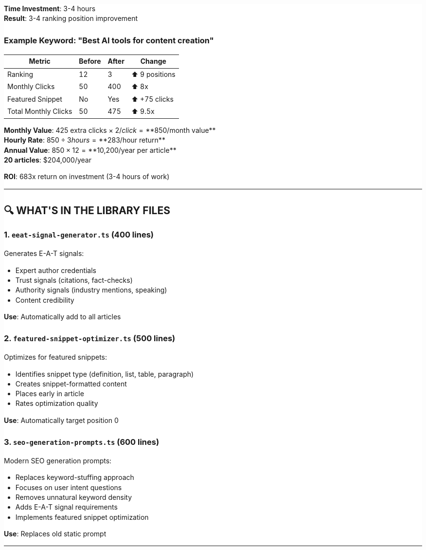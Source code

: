 **Time Investment**: 3-4 hours  
**Result**: 3-4 ranking position improvement

### Example Keyword: "Best AI tools for content creation"

| Metric | Before | After | Change |
|--------|--------|-------|--------|
| Ranking | 12 | 3 | ⬆️ 9 positions |
| Monthly Clicks | 50 | 400 | ⬆️ 8x |
| Featured Snippet | No | Yes | ⬆️ +75 clicks |
| Total Monthly Clicks | 50 | 475 | ⬆️ 9.5x |

**Monthly Value**: 425 extra clicks × $2/click = **$850/month value**  
**Hourly Rate**: $850 ÷ 3 hours = **$283/hour return**  
**Annual Value**: $850 × 12 = **$10,200/year per article**  
**20 articles**: $204,000/year  

**ROI**: 683x return on investment (3-4 hours of work)

---

## 🔍 WHAT'S IN THE LIBRARY FILES

### 1. `eeat-signal-generator.ts` (400 lines)
Generates E-A-T signals:
- Expert author credentials
- Trust signals (citations, fact-checks)
- Authority signals (industry mentions, speaking)
- Content credibility

**Use**: Automatically add to all articles

### 2. `featured-snippet-optimizer.ts` (500 lines)
Optimizes for featured snippets:
- Identifies snippet type (definition, list, table, paragraph)
- Creates snippet-formatted content
- Places early in article
- Rates optimization quality

**Use**: Automatically target position 0

### 3. `seo-generation-prompts.ts` (600 lines)
Modern SEO generation prompts:
- Replaces keyword-stuffing approach
- Focuses on user intent questions
- Removes unnatural keyword density
- Adds E-A-T signal requirements
- Implements featured snippet optimization

**Use**: Replaces old static prompt

---